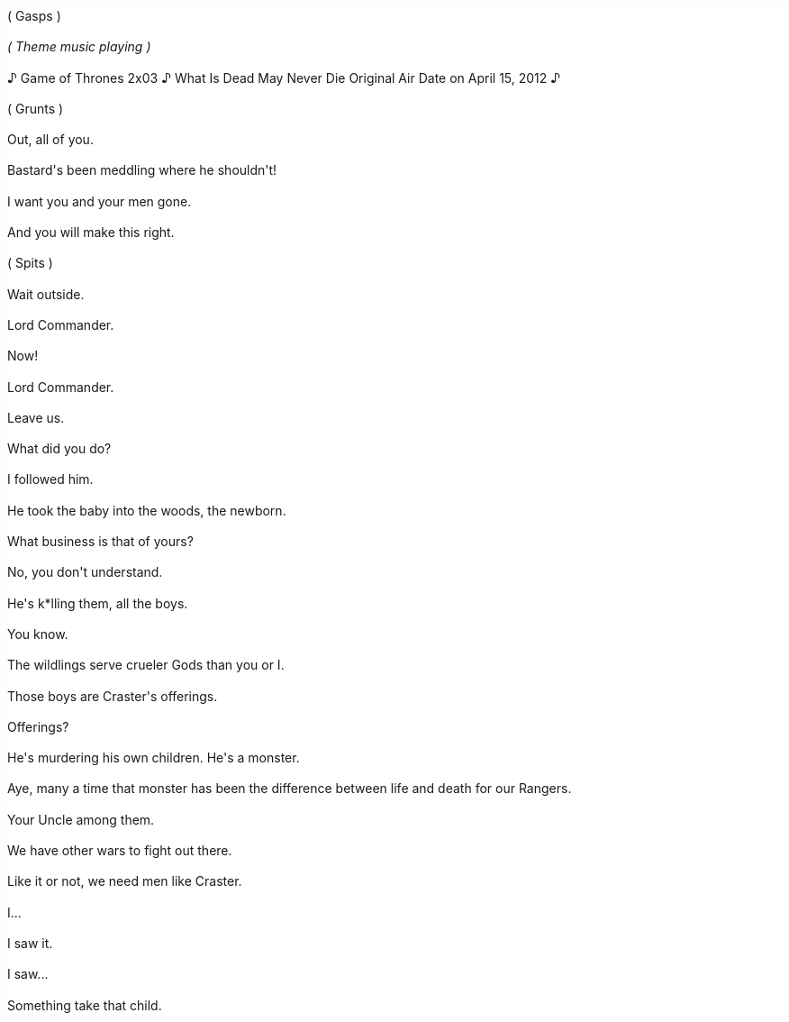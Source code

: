 ( Gasps )

_( Theme music playing )_

♪ Game of Thrones 2x03 ♪ What Is Dead May Never Die Original Air Date on April 15, 2012 ♪

( Grunts )

Out, all of you.

Bastard's been meddling where he shouldn't!

I want you and your men gone.

And you will make this right.

( Spits )

Wait outside.

Lord Commander.

Now!

Lord Commander.

Leave us.

What did you do?

I followed him.

He took the baby into the woods, the newborn.

What business is that of yours?

No, you don't understand.

He's k\*lling them, all the boys.

You know.

The wildlings serve crueler Gods than you or I.

Those boys are Craster's offerings.

Offerings?

He's murdering his own children. He's a monster.

Aye, many a time that monster has been the difference between life and death for our Rangers.

Your Uncle among them.

We have other wars to fight out there.

Like it or not, we need men like Craster.

I...

I saw it.

I saw...

Something take that child.
